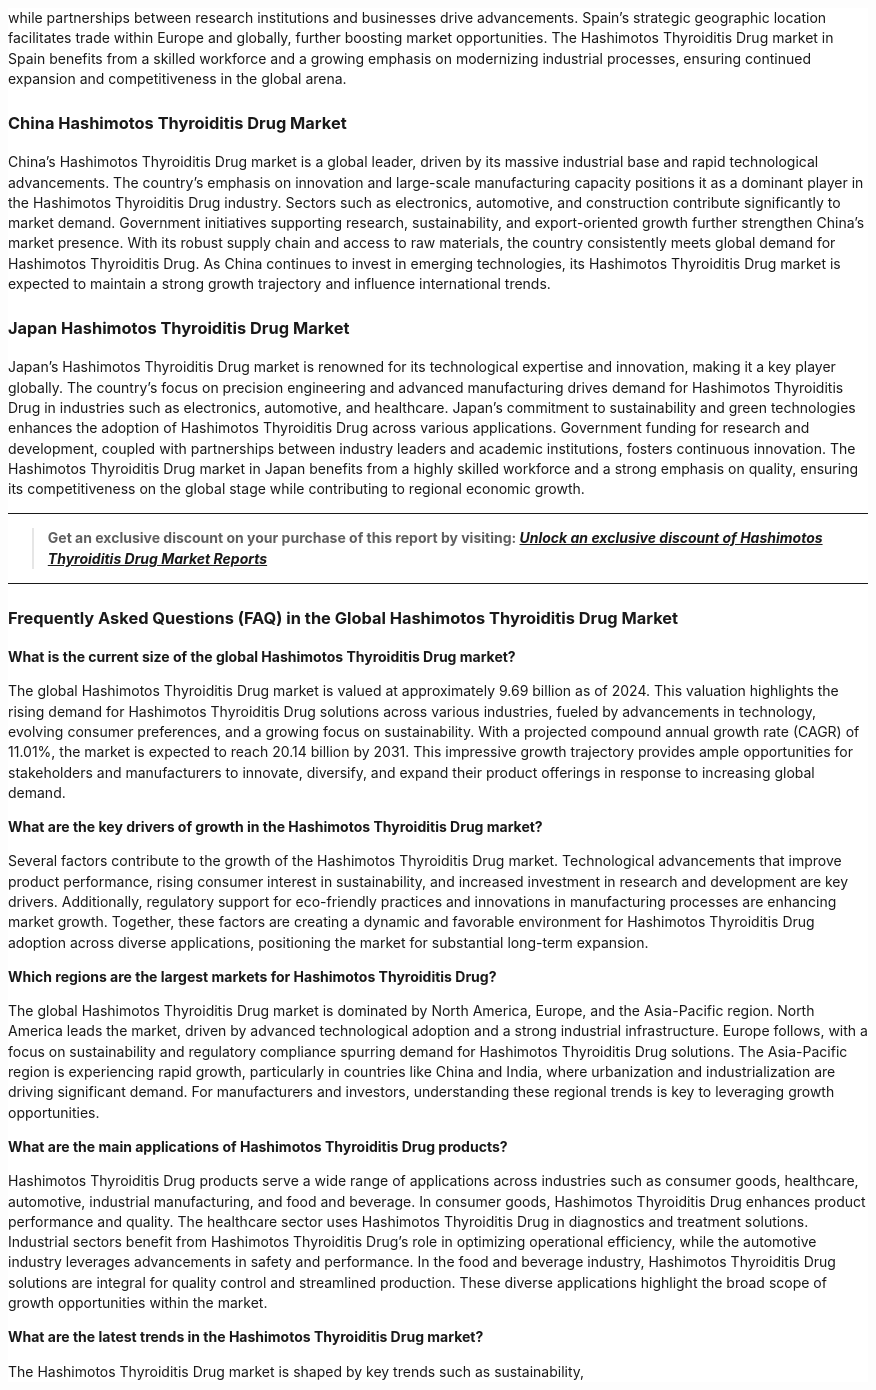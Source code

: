 while partnerships between research institutions and businesses drive advancements. Spain&rsquo;s strategic geographic location facilitates trade within Europe and globally, further boosting market opportunities. The Hashimotos Thyroiditis Drug market in Spain benefits from a skilled workforce and a growing emphasis on modernizing industrial processes, ensuring continued expansion and competitiveness in the global arena.</p><h3>China Hashimotos Thyroiditis Drug Market</h3><p>China&rsquo;s Hashimotos Thyroiditis Drug market is a global leader, driven by its massive industrial base and rapid technological advancements. The country&rsquo;s emphasis on innovation and large-scale manufacturing capacity positions it as a dominant player in the Hashimotos Thyroiditis Drug industry. Sectors such as electronics, automotive, and construction contribute significantly to market demand. Government initiatives supporting research, sustainability, and export-oriented growth further strengthen China&rsquo;s market presence. With its robust supply chain and access to raw materials, the country consistently meets global demand for Hashimotos Thyroiditis Drug. As China continues to invest in emerging technologies, its Hashimotos Thyroiditis Drug market is expected to maintain a strong growth trajectory and influence international trends.</p><h3>Japan Hashimotos Thyroiditis Drug Market</h3><p>Japan&rsquo;s Hashimotos Thyroiditis Drug market is renowned for its technological expertise and innovation, making it a key player globally. The country&rsquo;s focus on precision engineering and advanced manufacturing drives demand for Hashimotos Thyroiditis Drug in industries such as electronics, automotive, and healthcare. Japan&rsquo;s commitment to sustainability and green technologies enhances the adoption of Hashimotos Thyroiditis Drug across various applications. Government funding for research and development, coupled with partnerships between industry leaders and academic institutions, fosters continuous innovation. The Hashimotos Thyroiditis Drug market in Japan benefits from a highly skilled workforce and a strong emphasis on quality, ensuring its competitiveness on the global stage while contributing to regional economic growth.</p><hr /><blockquote><p><strong>Get an exclusive discount on your purchase of this report by visiting: <em><a href="://marketresearchpulse.com/ask-for-discount/138647?utm_source=Github&amp;utm_medium=0116">Unlock an exclusive discount of Hashimotos Thyroiditis Drug Market Reports</a></em>&nbsp;</strong></p></blockquote><hr /><h3>Frequently Asked Questions (FAQ) in the Global Hashimotos Thyroiditis Drug Market</h3><p><strong>What is the current size of the global Hashimotos Thyroiditis Drug market?</strong></p><p>The global Hashimotos Thyroiditis Drug market is valued at approximately 9.69 billion as of 2024. This valuation highlights the rising demand for Hashimotos Thyroiditis Drug solutions across various industries, fueled by advancements in technology, evolving consumer preferences, and a growing focus on sustainability. With a projected compound annual growth rate (CAGR) of 11.01%, the market is expected to reach 20.14 billion by 2031. This impressive growth trajectory provides ample opportunities for stakeholders and manufacturers to innovate, diversify, and expand their product offerings in response to increasing global demand.</p><p><strong>What are the key drivers of growth in the Hashimotos Thyroiditis Drug market?</strong></p><p>Several factors contribute to the growth of the Hashimotos Thyroiditis Drug market. Technological advancements that improve product performance, rising consumer interest in sustainability, and increased investment in research and development are key drivers. Additionally, regulatory support for eco-friendly practices and innovations in manufacturing processes are enhancing market growth. Together, these factors are creating a dynamic and favorable environment for Hashimotos Thyroiditis Drug adoption across diverse applications, positioning the market for substantial long-term expansion.</p><p><strong>Which regions are the largest markets for Hashimotos Thyroiditis Drug?</strong></p><p>The global Hashimotos Thyroiditis Drug market is dominated by North America, Europe, and the Asia-Pacific region. North America leads the market, driven by advanced technological adoption and a strong industrial infrastructure. Europe follows, with a focus on sustainability and regulatory compliance spurring demand for Hashimotos Thyroiditis Drug solutions. The Asia-Pacific region is experiencing rapid growth, particularly in countries like China and India, where urbanization and industrialization are driving significant demand. For manufacturers and investors, understanding these regional trends is key to leveraging growth opportunities.</p><p><strong>What are the main applications of Hashimotos Thyroiditis Drug products?</strong></p><p>Hashimotos Thyroiditis Drug products serve a wide range of applications across industries such as consumer goods, healthcare, automotive, industrial manufacturing, and food and beverage. In consumer goods, Hashimotos Thyroiditis Drug enhances product performance and quality. The healthcare sector uses Hashimotos Thyroiditis Drug in diagnostics and treatment solutions. Industrial sectors benefit from Hashimotos Thyroiditis Drug&rsquo;s role in optimizing operational efficiency, while the automotive industry leverages advancements in safety and performance. In the food and beverage industry, Hashimotos Thyroiditis Drug solutions are integral for quality control and streamlined production. These diverse applications highlight the broad scope of growth opportunities within the market.</p><p><strong>What are the latest trends in the Hashimotos Thyroiditis Drug market?</strong></p><p>The Hashimotos Thyroiditis Drug market is shaped by key trends such as sustainability,
